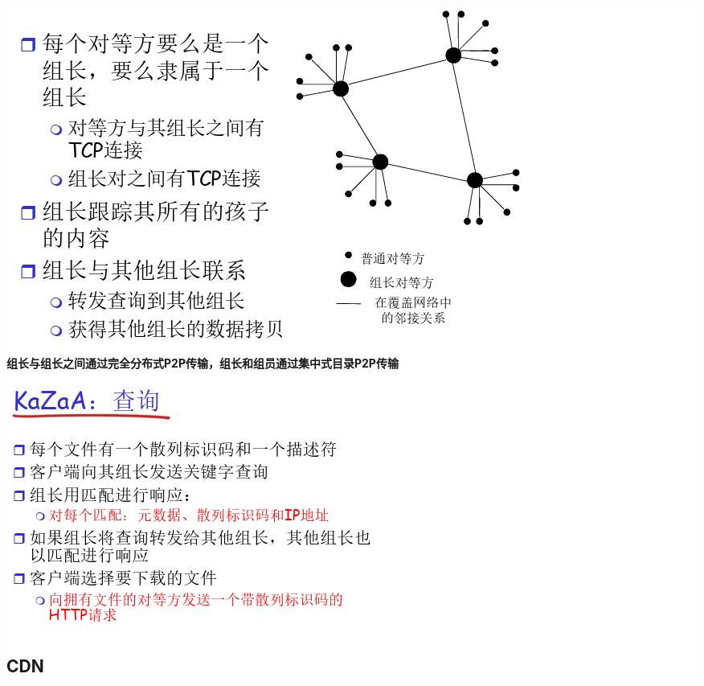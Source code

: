 ![chapter2-14](./img/chapter2-14.png)

**组长与组长之间通过完全分布式P2P传输，组长和组员通过集中式目录P2P传输**

![chapter2-15](./img/chapter2-15.png)



## CDN

